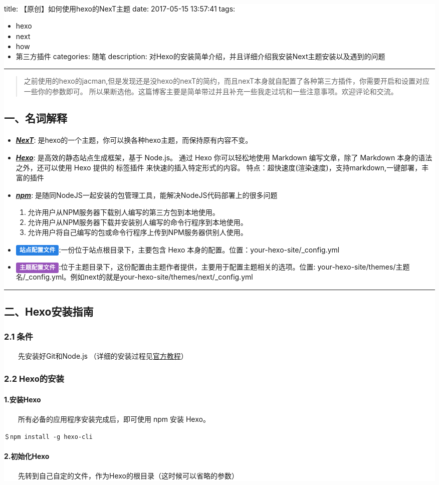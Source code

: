 title: 【原创】如何使用hexo的NexT主题
date: 2017-05-15 13:57:41
tags:
- hexo
- next
- how
- 第三方插件
categories: 随笔
description: 对Hexo的安装简单介绍，并且详细介绍我安装Next主题安装以及遇到的问题

---

> 之前使用的hexo的jacman,但是发现还是没hexo的nexT的简约，而且nexT本身就自配置了各种第三方插件，你需要开启和设置对应一些你的参数即可。
> 所以果断选他。这篇博客主要是简单带过并且补充一些我走过坑和一些注意事项。欢迎评论和交流。

## 一、名词解释
* <font style="color:blue"> ***[NexT](http://theme-next.iissnan.com)***</font>: 是hexo的一个主题，你可以换各种hexo主题，而保持原有内容不变。
* <font style="color:blue">***[Hexo](https://hexo.io/zh-cn/)***</font>: 是高效的静态站点生成框架，基于 Node.js。 通过 Hexo 你可以轻松地使用 Markdown 编写文章，除了 Markdown 本身的语法之外，还可以使用 Hexo 提供的 标签插件 来快速的插入特定形式的内容。
  特点：超快速度(渲染速度)，支持markdown,一键部署，丰富的插件
* <font style="color:blue">***[npm](https://www.npmjs.com/)***</font>: 是随同NodeJS一起安装的包管理工具，能解决NodeJS代码部署上的很多问题
	1. 允许用户从NPM服务器下载别人编写的第三方包到本地使用。  
	2. 允许用户从NPM服务器下载并安装别人编写的命令行程序到本地使用。 
	3. 允许用户将自己编写的包或命令行程序上传到NPM服务器供别人使用。

* <font style="background-color:#2780e3;display: inline;padding: .2em .6em .3em;font-size: 85%;font-weight: 700;line-height: 1;color: #fff;
    text-align: center; white-space: nowrap;vertical-align: baseline;border-radius: .25em;">站点配置文件</font>:一份位于站点根目录下，主要包含 Hexo 本身的配置。位置：your-hexo-site/_config.yml

* <font style="background-color:#9954bb;display: inline;padding: .2em .6em .3em;font-size: 85%;font-weight: 700;line-height: 1;color: #fff;
    text-align: center; white-space: nowrap;vertical-align: baseline;border-radius: .25em;">主题配置文件</font>:位于主题目录下，这份配置由主题作者提供，主要用于配置主题相关的选项。位置: your-hexo-site/themes/主题名/\_config.yml。例如next的就是your-hexo-site/themes/next/_config.yml


---
## 二、Hexo安装指南
### 2.1 条件
　　先安装好Git和Node.js （详细的安装过程见[官方教程](https://hexo.io/zh-cn/docs/)）

### 2.2 Hexo的安装
#### 1.安装Hexo
　　所有必备的应用程序安装完成后，即可使用 npm 安装 Hexo。



```
＄npm install -g hexo-cli
```
#### 2.初始化Hexo
　　先转到自己自定的文件，作为Hexo的根目录（这时候可以省略<folder>的参数）
